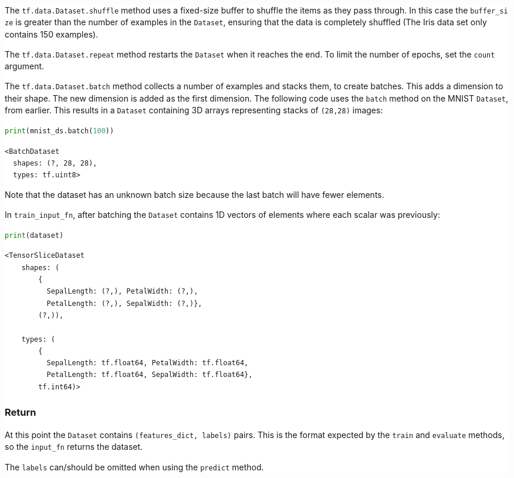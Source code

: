 The `tf.data.Dataset.shuffle` method uses a fixed-size buffer to
shuffle the items as they pass through. In this case the `buffer_size` is
greater than the number of examples in the `Dataset`, ensuring that the data is
completely shuffled (The Iris data set only contains 150 examples).

The `tf.data.Dataset.repeat` method restarts the `Dataset` when
it reaches the end. To limit the number of epochs, set the `count` argument.

The `tf.data.Dataset.batch` method collects a number of examples and
stacks them, to create batches. This adds a dimension to their shape. The new
dimension is added as the first dimension. The following code uses
the `batch` method on the MNIST `Dataset`, from earlier. This results in a
`Dataset` containing 3D arrays representing stacks of `(28,28)` images:

``` python
print(mnist_ds.batch(100))
```

```
<BatchDataset
  shapes: (?, 28, 28),
  types: tf.uint8>
```

Note that the dataset has an unknown batch size because the last batch will
have fewer elements.

In `train_input_fn`, after batching the `Dataset` contains 1D vectors of
elements where each scalar was previously:

```python
print(dataset)
```

```
<TensorSliceDataset
    shapes: (
        {
          SepalLength: (?,), PetalWidth: (?,),
          PetalLength: (?,), SepalWidth: (?,)},
        (?,)),

    types: (
        {
          SepalLength: tf.float64, PetalWidth: tf.float64,
          PetalLength: tf.float64, SepalWidth: tf.float64},
        tf.int64)>
```

### Return

At this point the `Dataset` contains `(features_dict, labels)` pairs.
This is the format expected by the `train` and `evaluate` methods, so the
`input_fn` returns the dataset.

The `labels` can/should be omitted when using the `predict` method.
